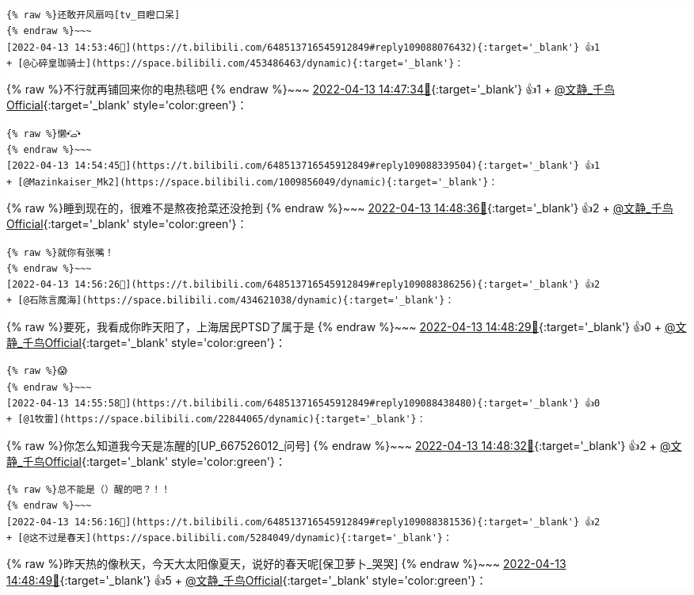 ~~~
{% raw %}还敢开风扇吗[tv_目瞪口呆]
{% endraw %}~~~
[2022-04-13 14:53:46🔗](https://t.bilibili.com/648513716545912849#reply109088076432){:target='_blank'} 👍1
+ [@心碎皇珈骑士](https://space.bilibili.com/453486463/dynamic){:target='_blank'}：
~~~
{% raw %}不行就再铺回来你的电热毯吧
{% endraw %}~~~
[2022-04-13 14:47:34🔗](https://t.bilibili.com/648513716545912849#reply109087719040){:target='_blank'} 👍1
    + [@文静_千鸟Official](https://space.bilibili.com/667526012/dynamic){:target='_blank' style='color:green'}：
~~~
{% raw %}懒•᷄ࡇ•᷅
{% endraw %}~~~
[2022-04-13 14:54:45🔗](https://t.bilibili.com/648513716545912849#reply109088339504){:target='_blank'} 👍1
+ [@Mazinkaiser_Mk2](https://space.bilibili.com/1009856049/dynamic){:target='_blank'}：
~~~
{% raw %}睡到现在的，很难不是熬夜抢菜还没抢到
{% endraw %}~~~
[2022-04-13 14:48:36🔗](https://t.bilibili.com/648513716545912849#reply109087747280){:target='_blank'} 👍2
    + [@文静_千鸟Official](https://space.bilibili.com/667526012/dynamic){:target='_blank' style='color:green'}：
~~~
{% raw %}就你有张嘴！
{% endraw %}~~~
[2022-04-13 14:56:26🔗](https://t.bilibili.com/648513716545912849#reply109088386256){:target='_blank'} 👍2
+ [@石陈言魔海](https://space.bilibili.com/434621038/dynamic){:target='_blank'}：
~~~
{% raw %}要死，我看成你昨天阳了，上海居民PTSD了属于是
{% endraw %}~~~
[2022-04-13 14:48:29🔗](https://t.bilibili.com/648513716545912849#reply109087761824){:target='_blank'} 👍0
    + [@文静_千鸟Official](https://space.bilibili.com/667526012/dynamic){:target='_blank' style='color:green'}：
~~~
{% raw %}😱
{% endraw %}~~~
[2022-04-13 14:55:58🔗](https://t.bilibili.com/648513716545912849#reply109088438480){:target='_blank'} 👍0
+ [@1牧雷](https://space.bilibili.com/22844065/dynamic){:target='_blank'}：
~~~
{% raw %}你怎么知道我今天是冻醒的[UP_667526012_问号]
{% endraw %}~~~
[2022-04-13 14:48:32🔗](https://t.bilibili.com/648513716545912849#reply109087762960){:target='_blank'} 👍2
    + [@文静_千鸟Official](https://space.bilibili.com/667526012/dynamic){:target='_blank' style='color:green'}：
~~~
{% raw %}总不能是（）醒的吧？！！
{% endraw %}~~~
[2022-04-13 14:56:16🔗](https://t.bilibili.com/648513716545912849#reply109088381536){:target='_blank'} 👍2
+ [@这不过是春天](https://space.bilibili.com/5284049/dynamic){:target='_blank'}：
~~~
{% raw %}昨天热的像秋天，今天大太阳像夏天，说好的春天呢[保卫萝卜_哭哭]
{% endraw %}~~~
[2022-04-13 14:48:49🔗](https://t.bilibili.com/648513716545912849#reply109087771344){:target='_blank'} 👍5
    + [@文静_千鸟Official](https://space.bilibili.com/667526012/dynamic){:target='_blank' style='color:green'}：
~~~
~~~